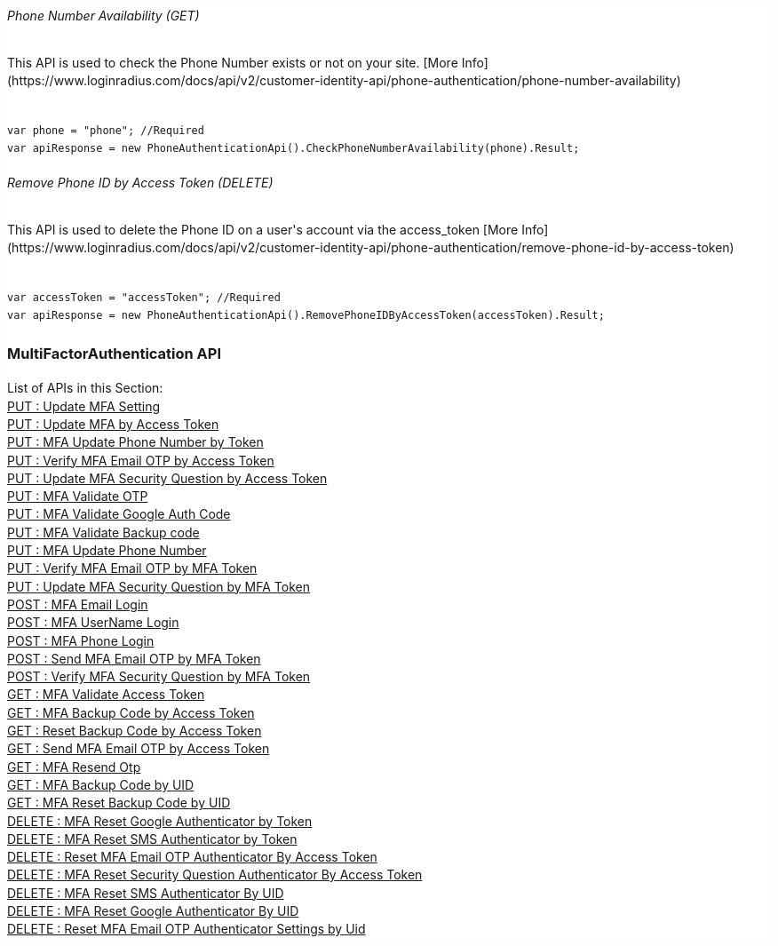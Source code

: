 
<h6 id="CheckPhoneNumberAvailability-get-">Phone Number Availability (GET)</h6>
This API is used to check the Phone Number exists or not on your site. [More Info](https://www.loginradius.com/docs/api/v2/customer-identity-api/phone-authentication/phone-number-availability)



```

var phone = "phone"; //Required
var apiResponse = new PhoneAuthenticationApi().CheckPhoneNumberAvailability(phone).Result;
```


<h6 id="RemovePhoneIDByAccessToken-delete-">Remove Phone ID by Access Token (DELETE)</h6>
This API is used to delete the Phone ID on a user's account via the access_token [More Info](https://www.loginradius.com/docs/api/v2/customer-identity-api/phone-authentication/remove-phone-id-by-access-token)



```

var accessToken = "accessToken"; //Required
var apiResponse = new PhoneAuthenticationApi().RemovePhoneIDByAccessToken(accessToken).Result;
```







### MultiFactorAuthentication API


List of APIs in this Section:<br>
[PUT : Update MFA Setting](#MFAUpdateSetting-put-)<br>
[PUT : Update MFA by Access Token](#MFAUpdateByAccessToken-put-)<br>
[PUT : MFA Update Phone Number by Token](#MFAUpdatePhoneNumberByToken-put-)<br>
[PUT : Verify MFA Email OTP by Access Token](#MFAValidateEmailOtpByAccessToken-put-)<br>
[PUT : Update MFA Security Question by Access Token](#MFASecurityQuestionAnswerByAccessToken-put-)<br>
[PUT : MFA Validate OTP](#MFAValidateOTPByPhone-put-)<br>
[PUT : MFA Validate Google Auth Code](#MFAValidateGoogleAuthCode-put-)<br>
[PUT : MFA Validate Backup code](#MFAValidateBackupCode-put-)<br>
[PUT : MFA Update Phone Number](#MFAUpdatePhoneNumber-put-)<br>
[PUT : Verify MFA Email OTP by MFA Token](#MFAValidateEmailOtp-put-)<br>
[PUT : Update MFA Security Question by MFA Token](#MFASecurityQuestionAnswer-put-)<br>
[POST : MFA Email Login](#MFALoginByEmail-post-)<br>
[POST : MFA UserName Login](#MFALoginByUserName-post-)<br>
[POST : MFA Phone Login](#MFALoginByPhone-post-)<br>
[POST : Send MFA Email OTP by MFA Token](#MFAEmailOTP-post-)<br>
[POST : Verify MFA Security Question by MFA Token](#MFASecurityQuestionAnswerVerification-post-)<br>
[GET : MFA Validate Access Token](#MFAConfigureByAccessToken-get-)<br>
[GET : MFA Backup Code by Access Token](#MFABackupCodeByAccessToken-get-)<br>
[GET : Reset Backup Code by Access Token](#MFAResetBackupCodeByAccessToken-get-)<br>
[GET : Send MFA Email OTP by Access Token](#MFAEmailOtpByAccessToken-get-)<br>
[GET : MFA Resend Otp](#MFAResendOTP-get-)<br>
[GET : MFA Backup Code by UID](#MFABackupCodeByUid-get-)<br>
[GET : MFA Reset Backup Code by UID](#MFAResetBackupCodeByUid-get-)<br>
[DELETE : MFA Reset Google Authenticator by Token](#MFAResetGoogleAuthByToken-delete-)<br>
[DELETE : MFA Reset SMS Authenticator by Token](#MFAResetSMSAuthByToken-delete-)<br>
[DELETE : Reset MFA Email OTP Authenticator By Access Token](#MFAResetEmailOtpAuthenticatorByAccessToken-delete-)<br>
[DELETE : MFA Reset Security Question Authenticator By Access Token](#MFAResetSecurityQuestionAuthenticatorByAccessToken-delete-)<br>
[DELETE : MFA Reset SMS Authenticator By UID](#MFAResetSMSAuthenticatorByUid-delete-)<br>
[DELETE : MFA Reset Google Authenticator By UID](#MFAResetGoogleAuthenticatorByUid-delete-)<br>
[DELETE : Reset MFA Email OTP Authenticator Settings by Uid](#MFAResetEmailOtpAuthenticatorByUid-delete-)<br>